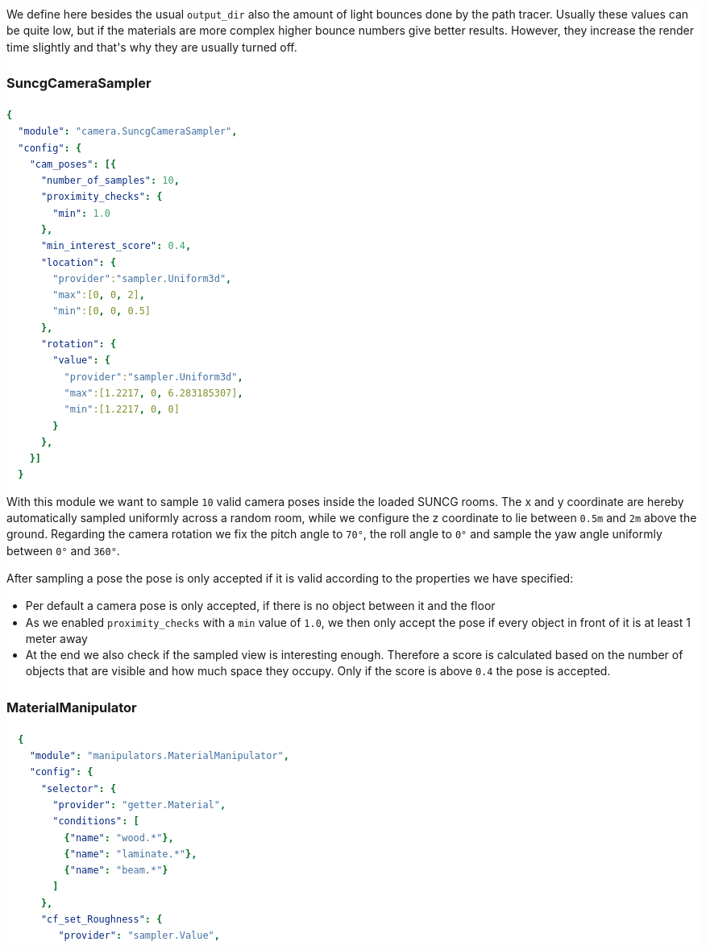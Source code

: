 We define here besides the usual `output_dir` also the amount of light bounces done by the path tracer.
Usually these values can be quite low, but if the materials are more complex higher bounce numbers give better results.
However, they increase the render time slightly and that's why they are usually turned off.

### SuncgCameraSampler

```yaml
{
  "module": "camera.SuncgCameraSampler",
  "config": {
    "cam_poses": [{
      "number_of_samples": 10,
      "proximity_checks": {
        "min": 1.0
      },
      "min_interest_score": 0.4,
      "location": {
        "provider":"sampler.Uniform3d",
        "max":[0, 0, 2],
        "min":[0, 0, 0.5]
      },
      "rotation": {
        "value": {
          "provider":"sampler.Uniform3d",
          "max":[1.2217, 0, 6.283185307],
          "min":[1.2217, 0, 0]
        }
      },
    }]
  }
```

With this module we want to sample `10` valid camera poses inside the loaded SUNCG rooms. 
The x and y coordinate are hereby automatically sampled uniformly across a random room, while we configure the z coordinate to lie between `0.5m` and `2m` above the ground.
Regarding the camera rotation we fix the pitch angle to `70°`, the roll angle to `0°` and sample the yaw angle uniformly between `0°` and `360°`. 

After sampling a pose the pose is only accepted if it is valid according to the properties we have specified:
  * Per default a camera pose is only accepted, if there is no object between it and the floor
  * As we enabled `proximity_checks` with a `min` value of `1.0`, we then only accept the pose if every object in front of it is at least 1 meter away
  * At the end we also check if the sampled view is interesting enough. Therefore a score is calculated based on the number of objects that are visible and how much space they occupy. Only if the score is above `0.4` the pose is accepted.

### MaterialManipulator


```yaml
  { 
    "module": "manipulators.MaterialManipulator",
    "config": {
      "selector": {
        "provider": "getter.Material",
        "conditions": [
          {"name": "wood.*"},
          {"name": "laminate.*"},
          {"name": "beam.*"}
        ]
      },
      "cf_set_Roughness": {
         "provider": "sampler.Value",
```